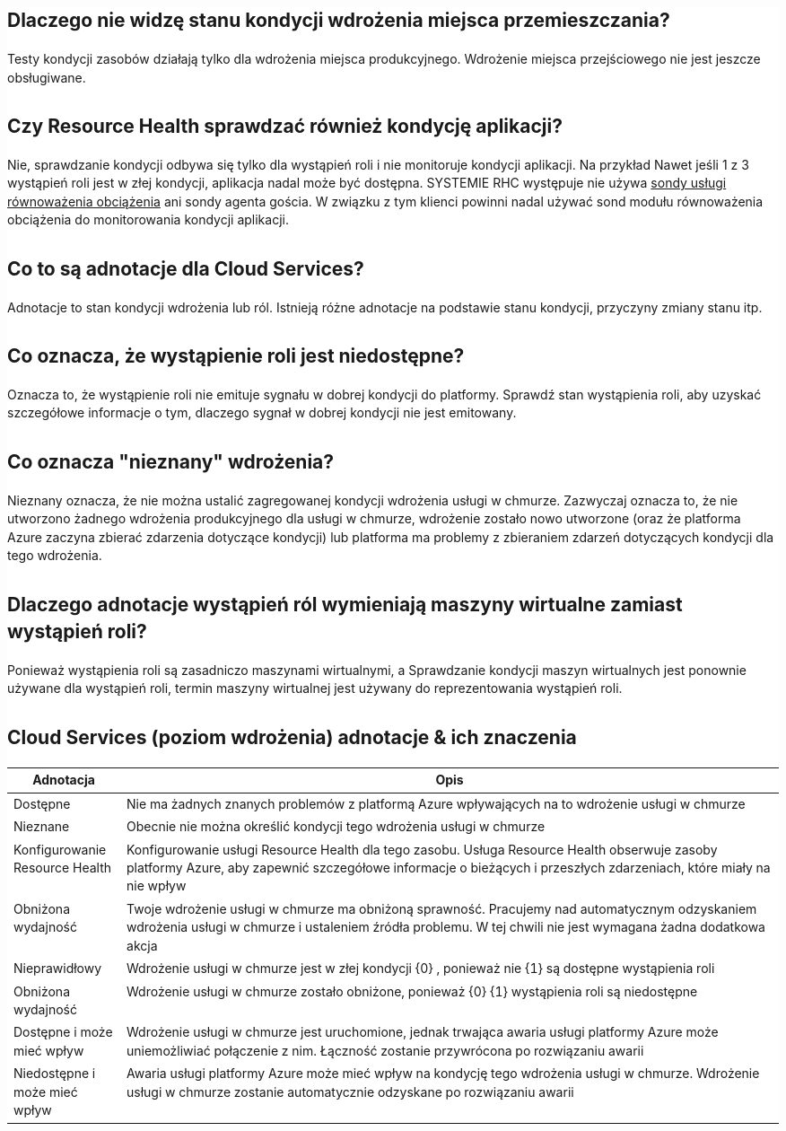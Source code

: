 ## <a name="why-i-cannot-see-health-status-for-my-staging-slot-deployment"></a>Dlaczego nie widzę stanu kondycji wdrożenia miejsca przemieszczania?
Testy kondycji zasobów działają tylko dla wdrożenia miejsca produkcyjnego. Wdrożenie miejsca przejściowego nie jest jeszcze obsługiwane. 

## <a name="does-resource-health-check-also-check-the-health-of-the-application"></a>Czy Resource Health sprawdzać również kondycję aplikacji?
Nie, sprawdzanie kondycji odbywa się tylko dla wystąpień roli i nie monitoruje kondycji aplikacji. Na przykład Nawet jeśli 1 z 3 wystąpień roli jest w złej kondycji, aplikacja nadal może być dostępna. SYSTEMIE RHC występuje nie używa [sondy usługi równoważenia obciążenia](../load-balancer/load-balancer-custom-probe-overview.md) ani sondy agenta gościa. W związku z tym klienci powinni nadal używać sond modułu równoważenia obciążenia do monitorowania kondycji aplikacji. 

## <a name="what-are-the-annotations-for-cloud-services"></a>Co to są adnotacje dla Cloud Services?
Adnotacje to stan kondycji wdrożenia lub ról. Istnieją różne adnotacje na podstawie stanu kondycji, przyczyny zmiany stanu itp. 

## <a name="what-does-it-mean-by-role-instance-being-unavailable"></a>Co oznacza, że wystąpienie roli jest niedostępne?
Oznacza to, że wystąpienie roli nie emituje sygnału w dobrej kondycji do platformy. Sprawdź stan wystąpienia roli, aby uzyskać szczegółowe informacje o tym, dlaczego sygnał w dobrej kondycji nie jest emitowany.

## <a name="what-does-it-mean-by-deployment-being-unknown"></a>Co oznacza "nieznany" wdrożenia?
Nieznany oznacza, że nie można ustalić zagregowanej kondycji wdrożenia usługi w chmurze. Zazwyczaj oznacza to, że nie utworzono żadnego wdrożenia produkcyjnego dla usługi w chmurze, wdrożenie zostało nowo utworzone (oraz że platforma Azure zaczyna zbierać zdarzenia dotyczące kondycji) lub platforma ma problemy z zbieraniem zdarzeń dotyczących kondycji dla tego wdrożenia.

## <a name="why-does-role-instance-annotations-mentions-vms-instead-of-role-instances"></a>Dlaczego adnotacje wystąpień ról wymieniają maszyny wirtualne zamiast wystąpień roli?
Ponieważ wystąpienia roli są zasadniczo maszynami wirtualnymi, a Sprawdzanie kondycji maszyn wirtualnych jest ponownie używane dla wystąpień roli, termin maszyny wirtualnej jest używany do reprezentowania wystąpień roli. 

## <a name="cloud-services-deployment-level-annotations--their-meanings"></a>Cloud Services (poziom wdrożenia) adnotacje & ich znaczenia
| Adnotacja | Opis | 
| --- | --- | 
| Dostępne| Nie ma żadnych znanych problemów z platformą Azure wpływających na to wdrożenie usługi w chmurze |
| Nieznane | Obecnie nie można określić kondycji tego wdrożenia usługi w chmurze | 
| Konfigurowanie Resource Health | Konfigurowanie usługi Resource Health dla tego zasobu. Usługa Resource Health obserwuje zasoby platformy Azure, aby zapewnić szczegółowe informacje o bieżących i przeszłych zdarzeniach, które miały na nie wpływ|
| Obniżona wydajność | Twoje wdrożenie usługi w chmurze ma obniżoną sprawność. Pracujemy nad automatycznym odzyskaniem wdrożenia usługi w chmurze i ustaleniem źródła problemu. W tej chwili nie jest wymagana żadna dodatkowa akcja |
| Nieprawidłowy | Wdrożenie usługi w chmurze jest w złej kondycji {0} , ponieważ nie {1} są dostępne wystąpienia roli |
| Obniżona wydajność | Wdrożenie usługi w chmurze zostało obniżone, ponieważ {0} {1} wystąpienia roli są niedostępne | 
| Dostępne i może mieć wpływ | Wdrożenie usługi w chmurze jest uruchomione, jednak trwająca awaria usługi platformy Azure może uniemożliwiać połączenie z nim. Łączność zostanie przywrócona po rozwiązaniu awarii |
| Niedostępne i może mieć wpływ | Awaria usługi platformy Azure może mieć wpływ na kondycję tego wdrożenia usługi w chmurze. Wdrożenie usługi w chmurze zostanie automatycznie odzyskane po rozwiązaniu awarii |